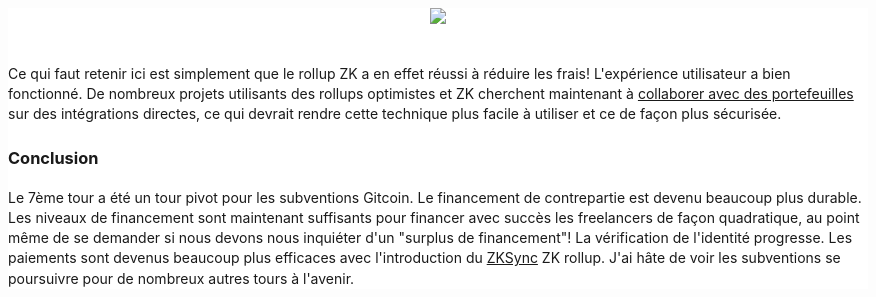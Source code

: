 <center>
<img src="../../../../images/round_7_files/zkrollups.png" style="width:450px" />
</center><br>

Ce qui faut retenir ici est simplement que le rollup ZK a en effet réussi à réduire les frais! L'expérience utilisateur a bien fonctionné. De nombreux projets utilisants des rollups optimistes et ZK cherchent maintenant à [collaborer avec des portefeuilles](https://www.theblockcrypto.com/linked/80744/coinbase-wallet-optimisms-layer-2-rollup) sur des intégrations directes, ce qui devrait rendre cette technique plus facile à utiliser et ce de façon plus sécurisée.

### Conclusion

Le 7ème tour a été un tour pivot pour les subventions Gitcoin. Le financement de contrepartie est devenu beaucoup plus durable. Les niveaux de financement sont maintenant suffisants pour financer avec succès les freelancers de façon quadratique, au point même de se demander si nous devons nous inquiéter d'un "surplus de financement"! La vérification de l'identité progresse. Les paiements sont devenus beaucoup plus efficaces avec l'introduction du [ZKSync](https://wallet.zksync.io/) ZK rollup. J'ai hâte de voir les subventions se poursuivre pour de nombreux autres tours à l'avenir.

